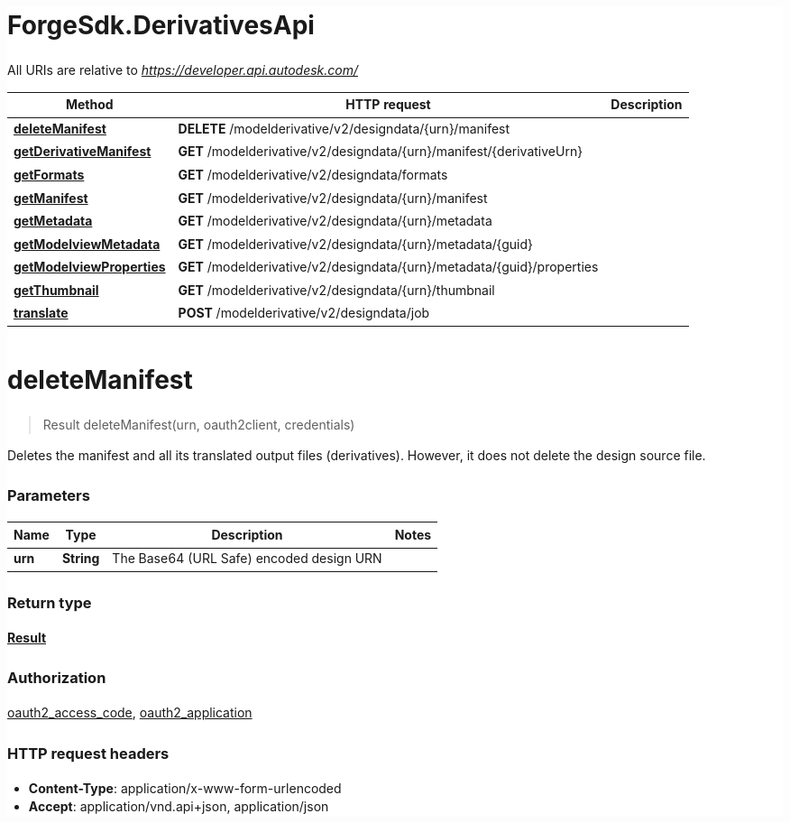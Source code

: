 # ForgeSdk.DerivativesApi

All URIs are relative to *https://developer.api.autodesk.com/*

Method | HTTP request | Description
------------- | ------------- | -------------
[**deleteManifest**](DerivativesApi.md#deleteManifest) | **DELETE** /modelderivative/v2/designdata/{urn}/manifest | 
[**getDerivativeManifest**](DerivativesApi.md#getDerivativeManifest) | **GET** /modelderivative/v2/designdata/{urn}/manifest/{derivativeUrn} | 
[**getFormats**](DerivativesApi.md#getFormats) | **GET** /modelderivative/v2/designdata/formats | 
[**getManifest**](DerivativesApi.md#getManifest) | **GET** /modelderivative/v2/designdata/{urn}/manifest | 
[**getMetadata**](DerivativesApi.md#getMetadata) | **GET** /modelderivative/v2/designdata/{urn}/metadata | 
[**getModelviewMetadata**](DerivativesApi.md#getModelviewMetadata) | **GET** /modelderivative/v2/designdata/{urn}/metadata/{guid} | 
[**getModelviewProperties**](DerivativesApi.md#getModelviewProperties) | **GET** /modelderivative/v2/designdata/{urn}/metadata/{guid}/properties | 
[**getThumbnail**](DerivativesApi.md#getThumbnail) | **GET** /modelderivative/v2/designdata/{urn}/thumbnail | 
[**translate**](DerivativesApi.md#translate) | **POST** /modelderivative/v2/designdata/job | 


<a name="deleteManifest"></a>
# **deleteManifest**
> Result deleteManifest(urn, oauth2client, credentials)



Deletes the manifest and all its translated output files (derivatives). However, it does not delete the design source file. 

### Parameters

Name | Type | Description  | Notes
------------- | ------------- | ------------- | -------------
 **urn** | **String**| The Base64 (URL Safe) encoded design URN  | 

### Return type

[**Result**](Result.md)

### Authorization

[oauth2_access_code](../README.md#authentication), [oauth2_application](../README.md#authentication)

### HTTP request headers

 - **Content-Type**: application/x-www-form-urlencoded
 - **Accept**: application/vnd.api+json, application/json
